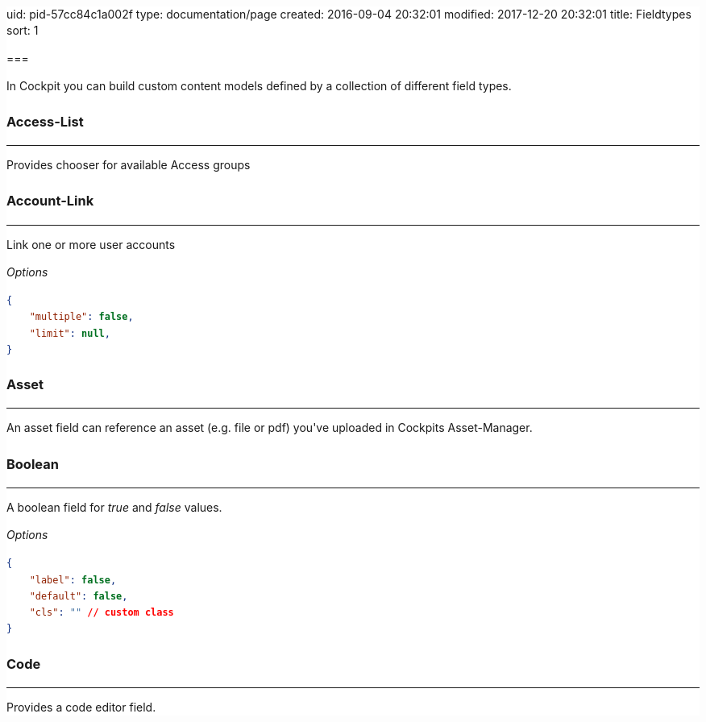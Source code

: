 uid: pid-57cc84c1a002f
type: documentation/page
created: 2016-09-04 20:32:01
modified: 2017-12-20 20:32:01
title: Fieldtypes
sort: 1

===

In Cockpit you can build custom content models defined by a collection of different field types.


### Access-List
---
Provides chooser for available Access groups


### Account-Link
---
Link one or more user accounts

_Options_

```json
{
    "multiple": false,
    "limit": null,
}
```


### Asset
---
An asset field can reference an asset (e.g. file or pdf) you've uploaded in Cockpits Asset-Manager.


### Boolean
---
A boolean field for _true_ and _false_ values.

_Options_

```json
{
    "label": false,
    "default": false,
    "cls": "" // custom class
}
```


### Code
---
Provides a code editor field.
